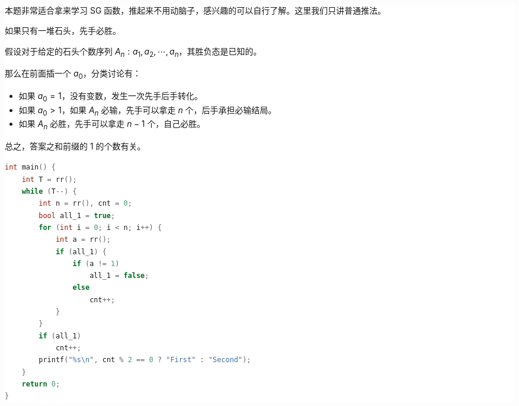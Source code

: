 本题非常适合拿来学习 SG 函数，推起来不用动脑子，感兴趣的可以自行了解。这里我们只讲普通推法。

如果只有一堆石头，先手必胜。

假设对于给定的石头个数序列 $A_n : a_1,a_2,\cdots, a_n$，其胜负态是已知的。

那么在前面插一个 $a_0$，分类讨论有：

- 如果 $a_0 = 1$，没有变数，发生一次先手后手转化。
- 如果 $a_0 > 1$，如果 $A_n$ 必输，先手可以拿走 $n$ 个，后手承担必输结局。
- 如果 $A_n$ 必胜，先手可以拿走 $n-1$ 个，自己必胜。

总之，答案之和前缀的 $1$ 的个数有关。

```cpp
int main() {
	int T = rr();
	while (T--) {
		int n = rr(), cnt = 0;
		bool all_1 = true;
		for (int i = 0; i < n; i++) {
			int a = rr();
			if (all_1) {
				if (a != 1)
					all_1 = false;
				else
					cnt++;
			}
		}
		if (all_1)
			cnt++;
		printf("%s\n", cnt % 2 == 0 ? "First" : "Second");
	}
	return 0;
}
```


